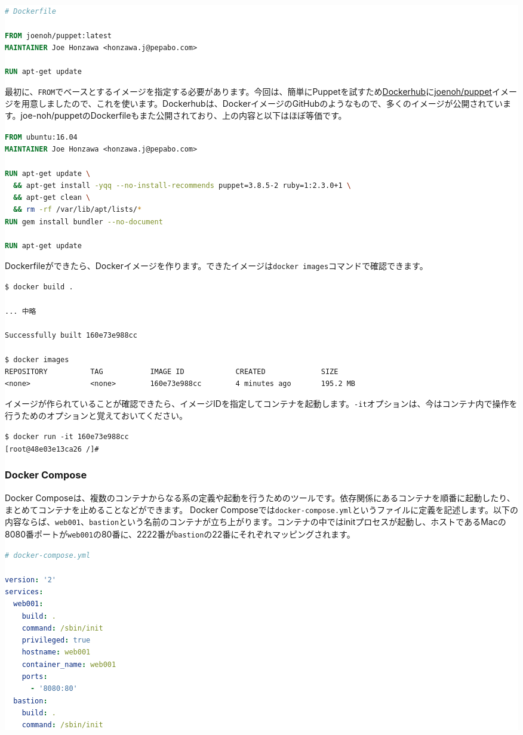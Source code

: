 ```dockerfile
# Dockerfile

FROM joenoh/puppet:latest
MAINTAINER Joe Honzawa <honzawa.j@pepabo.com>

RUN apt-get update
```

最初に、`FROM`でベースとするイメージを指定する必要があります。今回は、簡単にPuppetを試すため[Dockerhub](https://hub.docker.com)に[joenoh/puppet](https://hub.docker.com/r/joenoh/puppet/)イメージを用意しましたので、これを使います。Dockerhubは、DockerイメージのGitHubのようなもので、多くのイメージが公開されています。joe-noh/puppetのDockerfileもまた公開されており、上の内容と以下はほぼ等価です。

```dockerfile
FROM ubuntu:16.04
MAINTAINER Joe Honzawa <honzawa.j@pepabo.com>

RUN apt-get update \
  && apt-get install -yqq --no-install-recommends puppet=3.8.5-2 ruby=1:2.3.0+1 \
  && apt-get clean \
  && rm -rf /var/lib/apt/lists/*
RUN gem install bundler --no-document

RUN apt-get update
```

Dockerfileができたら、Dockerイメージを作ります。できたイメージは`docker images`コマンドで確認できます。

```
$ docker build .

... 中略

Successfully built 160e73e988cc

$ docker images
REPOSITORY          TAG           IMAGE ID            CREATED             SIZE
<none>              <none>        160e73e988cc        4 minutes ago       195.2 MB
```

イメージが作られていることが確認できたら、イメージIDを指定してコンテナを起動します。`-it`オプションは、今はコンテナ内で操作を行うためのオプションと覚えておいてください。

```
$ docker run -it 160e73e988cc
[root@48e03e13ca26 /]#
```

### Docker Compose

Docker Composeは、複数のコンテナからなる系の定義や起動を行うためのツールです。依存関係にあるコンテナを順番に起動したり、まとめてコンテナを止めることなどができます。
Docker Composeでは`docker-compose.yml`というファイルに定義を記述します。以下の内容ならば、`web001`、`bastion`という名前のコンテナが立ち上がります。コンテナの中ではinitプロセスが起動し、ホストであるMacの8080番ポートが`web001`の80番に、2222番が`bastion`の22番にそれぞれマッピングされます。

```yml
# docker-compose.yml

version: '2'
services:
  web001:
    build: .
    command: /sbin/init
    privileged: true
    hostname: web001
    container_name: web001
    ports:
      - '8080:80'
  bastion:
    build: .
    command: /sbin/init
```